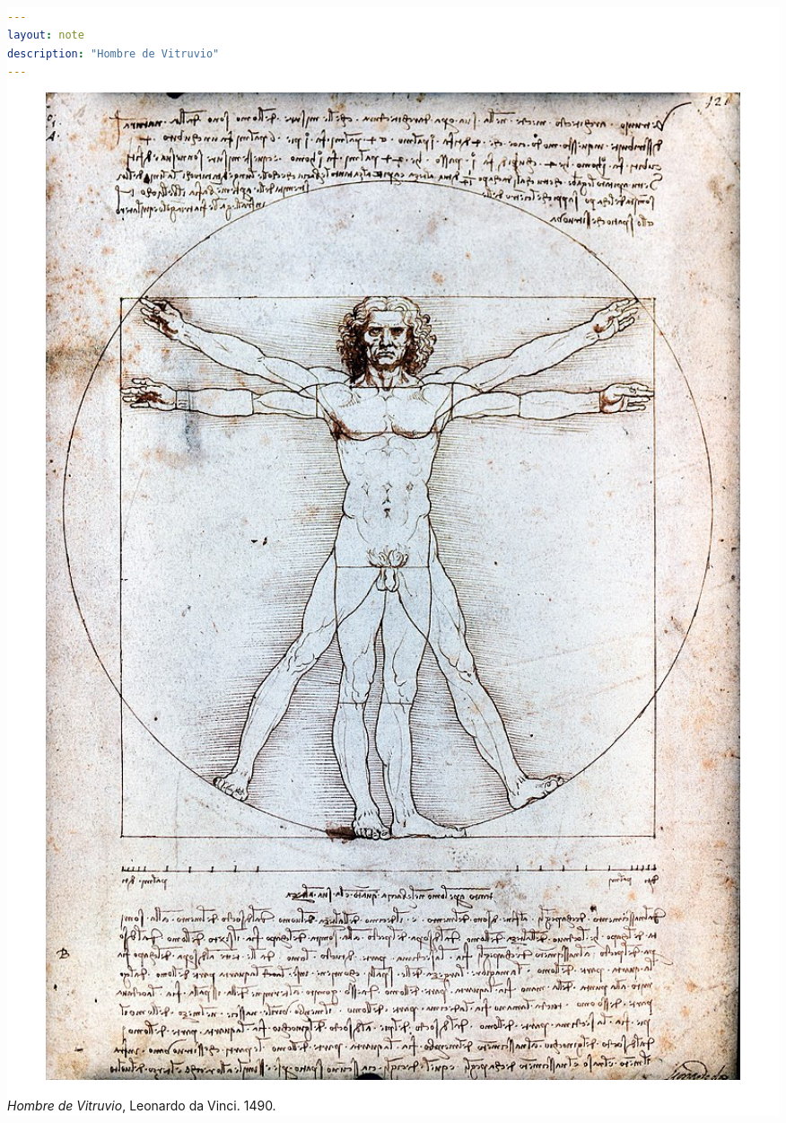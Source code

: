 ```yaml
---
layout: note
description: "Hombre de Vitruvio"
---
```


<img style="width: 100%;" src="/assets/images/notes/vitruvian-man-leonardo-da-vinci.jpg" alt="Hombre de Vitruvio">

*Hombre de Vitruvio*, Leonardo da Vinci. 1490.
